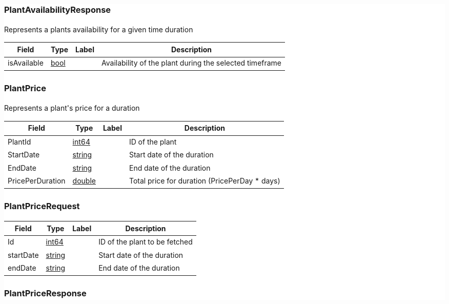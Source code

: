 




<a name="grpc.PlantAvailabilityResponse"></a>

### PlantAvailabilityResponse
Represents a plants availability for a given time duration


| Field | Type | Label | Description |
| ----- | ---- | ----- | ----------- |
| isAvailable | [bool](#bool) |  | Availability of the plant during the selected timeframe |






<a name="grpc.PlantPrice"></a>

### PlantPrice
Represents a plant&#39;s price for a duration


| Field | Type | Label | Description |
| ----- | ---- | ----- | ----------- |
| PlantId | [int64](#int64) |  | ID of the plant |
| StartDate | [string](#string) |  | Start date of the duration |
| EndDate | [string](#string) |  | End date of the duration |
| PricePerDuration | [double](#double) |  | Total price for duration (PricePerDay * days) |






<a name="grpc.PlantPriceRequest"></a>

### PlantPriceRequest



| Field | Type | Label | Description |
| ----- | ---- | ----- | ----------- |
| Id | [int64](#int64) |  | ID of the plant to be fetched |
| startDate | [string](#string) |  | Start date of the duration |
| endDate | [string](#string) |  | End date of the duration |






<a name="grpc.PlantPriceResponse"></a>

### PlantPriceResponse
